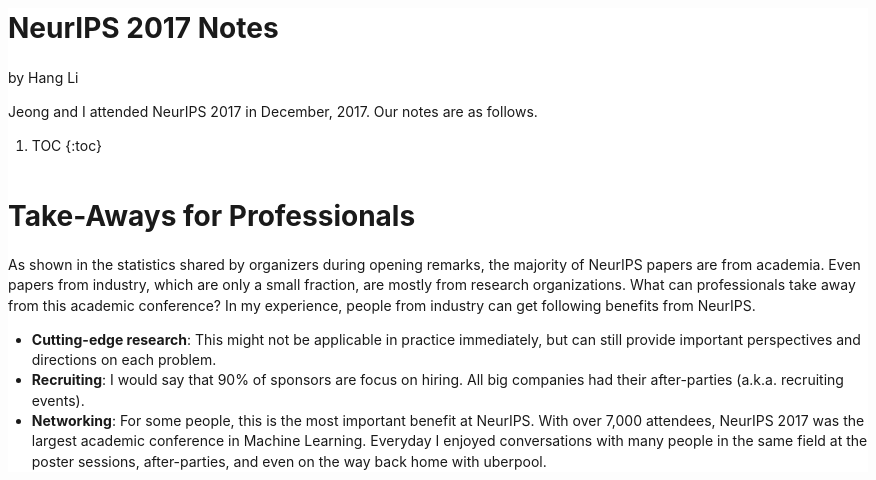 # NeurIPS 2017 Notes

by Hang Li

Jeong and I attended NeurIPS 2017 in December, 2017. Our notes are as follows.

1. TOC
{:toc}

# Take-Aways for Professionals

As shown in the statistics shared by organizers during opening remarks, the majority of NeurIPS papers are from academia. Even papers from industry, which are only a small fraction, are mostly from research organizations. What can professionals take away from this academic conference? In my experience, people from industry can get following benefits from NeurIPS.

* **Cutting-edge research**: This might not be applicable in practice immediately, but can still provide important perspectives and directions on each problem.
* **Recruiting**: I would say that 90% of sponsors are focus on hiring. All big companies had their after-parties (a.k.a. recruiting events).
* **Networking**: For some people, this is the most important benefit at NeurIPS. With over 7,000 attendees, NeurIPS 2017 was the largest academic conference in Machine Learning. Everyday I enjoyed conversations with many people in the same field at the poster sessions, after-parties, and even on the way back home with uberpool.
